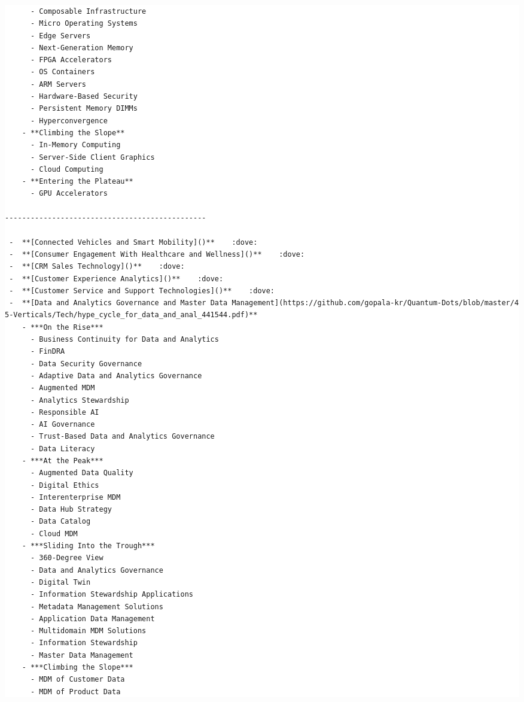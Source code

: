           - Composable Infrastructure
          - Micro Operating Systems
          - Edge Servers
          - Next-Generation Memory
          - FPGA Accelerators
          - OS Containers
          - ARM Servers
          - Hardware-Based Security
          - Persistent Memory DIMMs
          - Hyperconvergence
        - **Climbing the Slope**
          - In-Memory Computing
          - Server-Side Client Graphics
          - Cloud Computing
        - **Entering the Plateau**
          - GPU Accelerators 

    -----------------------------------------------

     -  **[Connected Vehicles and Smart Mobility]()**    :dove:
     -  **[Consumer Engagement With Healthcare and Wellness]()**    :dove:
     -  **[CRM Sales Technology]()**    :dove:
     -  **[Customer Experience Analytics]()**    :dove:
     -  **[Customer Service and Support Technologies]()**    :dove:
     -  **[Data and Analytics Governance and Master Data Management](https://github.com/gopala-kr/Quantum-Dots/blob/master/45-Verticals/Tech/hype_cycle_for_data_and_anal_441544.pdf)**
        - ***On the Rise***
          - Business Continuity for Data and Analytics
          - FinDRA
          - Data Security Governance
          - Adaptive Data and Analytics Governance
          - Augmented MDM
          - Analytics Stewardship
          - Responsible AI
          - AI Governance
          - Trust-Based Data and Analytics Governance
          - Data Literacy
        - ***At the Peak***
          - Augmented Data Quality
          - Digital Ethics
          - Interenterprise MDM
          - Data Hub Strategy
          - Data Catalog
          - Cloud MDM
        - ***Sliding Into the Trough***
          - 360-Degree View
          - Data and Analytics Governance
          - Digital Twin
          - Information Stewardship Applications
          - Metadata Management Solutions
          - Application Data Management
          - Multidomain MDM Solutions
          - Information Stewardship
          - Master Data Management
        - ***Climbing the Slope***
          - MDM of Customer Data
          - MDM of Product Data
